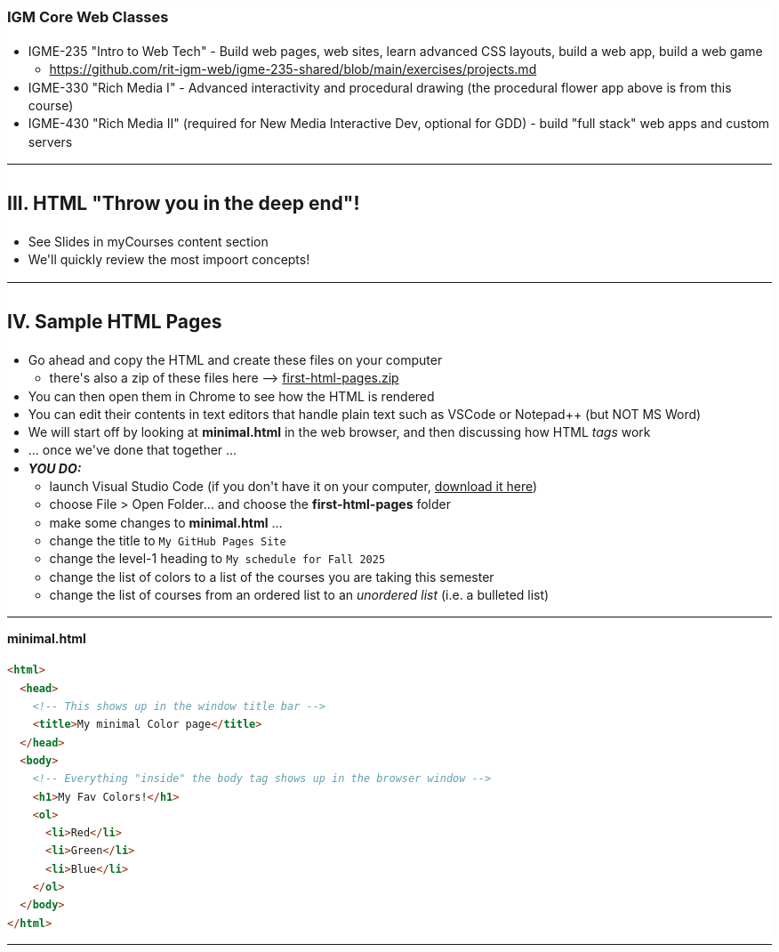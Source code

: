 ### IGM Core Web Classes
- IGME-235 "Intro to Web Tech" - Build web pages, web sites, learn advanced CSS layouts, build a web app, build a web game
  - https://github.com/rit-igm-web/igme-235-shared/blob/main/exercises/projects.md
- IGME-330 "Rich Media I" - Advanced interactivity and procedural drawing (the procedural flower app above is from this course)
- IGME-430 "Rich Media II" (required for New Media Interactive Dev, optional for GDD) - build "full stack" web apps and custom servers

---

## III. HTML "Throw you in the deep end"!

- See Slides in myCourses content section
- We'll quickly review the most impoort concepts!

---

## IV. Sample HTML Pages
- Go ahead and copy the HTML and create these files on your computer
  - there's also a zip of these files here --> [first-html-pages.zip](../_files/first-html-pages.zip)
- You can then open them in Chrome to see how the HTML is rendered
- You can edit their contents in text editors that handle plain text such as VSCode or Notepad++ (but NOT MS Word)
- We will start off by looking at **minimal.html** in the web browser, and then discussing how HTML *tags* work
- ... once we've done that together ...
- ***YOU DO:***
  - launch Visual Studio Code (if you don't have it on your computer, [download it here](https://code.visualstudio.com/))
  - choose File > Open Folder... and choose the **first-html-pages** folder
  - make some changes to **minimal.html** ...
  - change the title to `My GitHub Pages Site`
  - change the level-1 heading to `My schedule for Fall 2025`
  - change the list of colors to a list of the courses you are taking this semester
  - change the list of courses from an ordered list to an *unordered list* (i.e. a bulleted list)

---

**minimal.html**

```html
<html>
  <head>
    <!-- This shows up in the window title bar -->
    <title>My minimal Color page</title>
  </head>
  <body>
    <!-- Everything "inside" the body tag shows up in the browser window -->
    <h1>My Fav Colors!</h1>
    <ol>
      <li>Red</li>
      <li>Green</li>
      <li>Blue</li>
    </ol>
  </body>
</html>
```

---